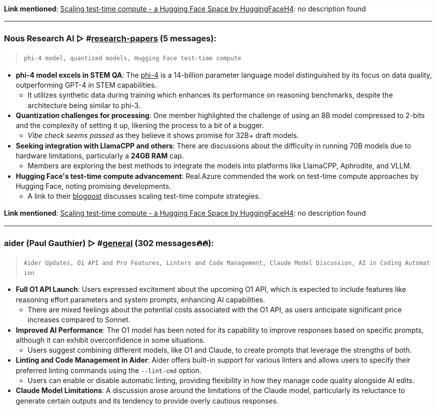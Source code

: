 

**Link mentioned**: <a href="https://huggingface.co/spaces/HuggingFaceH4/blogpost-scaling-test-time-compute">Scaling test-time compute - a Hugging Face Space by HuggingFaceH4</a>: no description found

  

---


### **Nous Research AI ▷ #[research-papers](https://discord.com/channels/1053877538025386074/1104063238934626386/1318530250124296232)** (5 messages): 

> `phi-4 model, quantized models, Hugging Face test-time compute` 


- **phi-4 model excels in STEM QA**: The [phi-4](https://arxiv.org/pdf/2412.08905) is a 14-billion parameter language model distinguished by its focus on data quality, outperforming GPT-4 in STEM capabilities.
   - It utilizes synthetic data during training which enhances its performance on reasoning benchmarks, despite the architecture being similar to phi-3.
- **Quantization challenges for processing**: One member highlighted the challenge of using an 8B model compressed to 2-bits and the complexity of setting it up, likening the process to a bit of a bugger.
   - *Vibe check seems passed* as they believe it shows promise for 32B+ draft models.
- **Seeking integration with LlamaCPP and others**: There are discussions about the difficulty in running 70B models due to hardware limitations, particularly a **24GB RAM** cap.
   - Members are exploring the best methods to integrate the models into platforms like LlamaCPP, Aphrodite, and VLLM.
- **Hugging Face's test-time compute advancement**: Real.Azure commended the work on test-time compute approaches by Hugging Face, noting promising developments.
   - A link to their [blogpost](https://huggingface.co/spaces/HuggingFaceH4/blogpost-scaling-test-time-compute) discusses scaling test-time compute strategies.



**Link mentioned**: <a href="https://huggingface.co/spaces/HuggingFaceH4/blogpost-scaling-test-time-compute">Scaling test-time compute - a Hugging Face Space by HuggingFaceH4</a>: no description found

  

---


### **aider (Paul Gauthier) ▷ #[general](https://discord.com/channels/1131200896827654144/1131200896827654149/1318306882322038865)** (302 messages🔥🔥): 

> `Aider Updates, O1 API and Pro Features, Linters and Code Management, Claude Model Discussion, AI in Coding Automation` 


- **Full O1 API Launch**: Users expressed excitement about the upcoming O1 API, which is expected to include features like reasoning effort parameters and system prompts, enhancing AI capabilities.
   - There are mixed feelings about the potential costs associated with the O1 API, as users anticipate significant price increases compared to Sonnet.
- **Improved AI Performance**: The O1 model has been noted for its capability to improve responses based on specific prompts, although it can exhibit overconfidence in some situations.
   - Users suggest combining different models, like O1 and Claude, to create prompts that leverage the strengths of both.
- **Linting and Code Management in Aider**: Aider offers built-in support for various linters and allows users to specify their preferred linting commands using the `--lint-cmd` option.
   - Users can enable or disable automatic linting, providing flexibility in how they manage code quality alongside AI edits.
- **Claude Model Limitations**: A discussion arose around the limitations of the Claude model, particularly its reluctance to generate certain outputs and its tendency to provide overly cautious responses.
